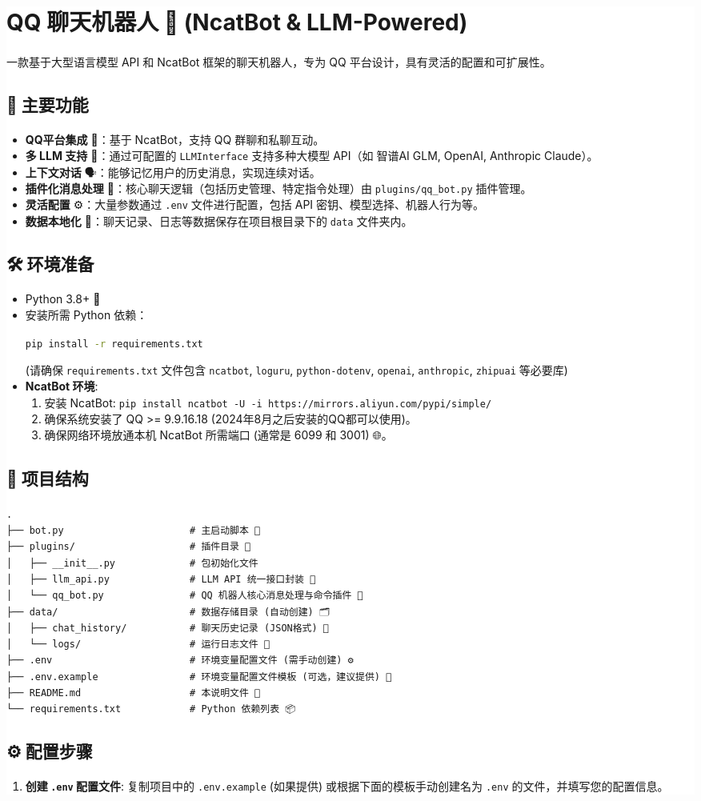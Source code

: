 
# QQ 聊天机器人 🤖 (NcatBot & LLM-Powered)

一款基于大型语言模型 API 和 NcatBot 框架的聊天机器人，专为 QQ 平台设计，具有灵活的配置和可扩展性。

## 🌟 主要功能

  * **QQ平台集成** 📱：基于 NcatBot，支持 QQ 群聊和私聊互动。
  * **多 LLM 支持** 🧠：通过可配置的 `LLMInterface` 支持多种大模型 API（如 智谱AI GLM, OpenAI, Anthropic Claude）。
  * **上下文对话** 🗣️：能够记忆用户的历史消息，实现连续对话。
  * **插件化消息处理** 🧩：核心聊天逻辑（包括历史管理、特定指令处理）由 `plugins/qq_bot.py` 插件管理。
  * **灵活配置** ⚙️：大量参数通过 `.env` 文件进行配置，包括 API 密钥、模型选择、机器人行为等。
  * **数据本地化** 💾：聊天记录、日志等数据保存在项目根目录下的 `data` 文件夹内。

## 🛠️ 环境准备

  * Python 3.8+ 🐍
  * 安装所需 Python 依赖：
    ```bash
    pip install -r requirements.txt
    ```
    (请确保 `requirements.txt` 文件包含 `ncatbot`, `loguru`, `python-dotenv`, `openai`, `anthropic`, `zhipuai` 等必要库)
  * **NcatBot 环境**:
    1.  安装 NcatBot: `pip install ncatbot -U -i https://mirrors.aliyun.com/pypi/simple/`
    2.  确保系统安装了 QQ \>= 9.9.16.18 (2024年8月之后安装的QQ都可以使用)。
    3.  确保网络环境放通本机 NcatBot 所需端口 (通常是 6099 和 3001) 🌐。

## 📁 项目结构

```
.
├── bot.py                      # 主启动脚本 🚀
├── plugins/                    # 插件目录 🧩
│   ├── __init__.py             # 包初始化文件
│   ├── llm_api.py              # LLM API 统一接口封装 🔗
│   └── qq_bot.py               # QQ 机器人核心消息处理与命令插件 💬
├── data/                       # 数据存储目录 (自动创建) 🗂️
│   ├── chat_history/           # 聊天历史记录 (JSON格式) 📜
│   └── logs/                   # 运行日志文件 📝
├── .env                        # 环境变量配置文件 (需手动创建) ⚙️
├── .env.example                # 环境变量配置文件模板 (可选，建议提供) 📄
├── README.md                   # 本说明文件 📖
└── requirements.txt            # Python 依赖列表 📦
```

## ⚙️ 配置步骤

1.  **创建 `.env` 配置文件**:
    复制项目中的 `.env.example` (如果提供) 或根据下面的模板手动创建名为 `.env` 的文件，并填写您的配置信息。
